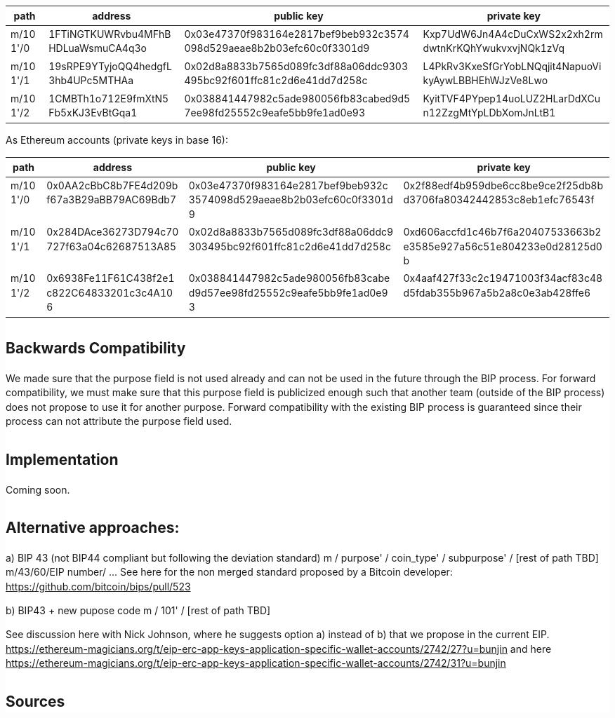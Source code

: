 | path     | address                            | public key                                                           | private key                                          |
|----------|------------------------------------|----------------------------------------------------------------------|------------------------------------------------------|
| m/101'/0 | 1FTiNGTKUWRvbu4MFhBHDLuaWsmuCA4q3o | 0x03e47370f983164e2817bef9beb932c3574098d529aeae8b2b03efc60c0f3301d9 | Kxp7UdW6Jn4A4cDuCxWS2x2xh2rmdwtnKrKQhYwukvxvjNQk1zVq |
| m/101'/1 | 19sRPE9YTyjoQQ4hedgfL3hb4UPc5MTHAa | 0x02d8a8833b7565d089fc3df88a06ddc9303495bc92f601ffc81c2d6e41dd7d258c | L4PkRv3KxeSfGrYobLNQqjit4NapuoVikyAywLBBHEhWJzVe8Lwo |
| m/101'/2 | 1CMBTh1o712E9fmXtN5Fb5xKJ3EvBtGqa1 | 0x038841447982c5ade980056fb83cabed9d57ee98fd25552c9eafe5bb9fe1ad0e93 | KyitTVF4PYpep14uoLUZ2HLarDdXCun12ZzgMtYpLDbXomJnLtB1 |

As Ethereum accounts (private keys in base 16):

| path     | address                                    | public key                                                           | private key                                                        |
|----------|--------------------------------------------|----------------------------------------------------------------------|--------------------------------------------------------------------|
| m/101'/0 | 0x0AA2cBbC8b7FE4d209bf67a3B29aBB79AC69Bdb7 | 0x03e47370f983164e2817bef9beb932c3574098d529aeae8b2b03efc60c0f3301d9 | 0x2f88edf4b959dbe6cc8be9ce2f25db8bd3706fa80342442853c8eb1efc76543f |
| m/101'/1 | 0x284DAce36273D794c70727f63a04c62687513A85 | 0x02d8a8833b7565d089fc3df88a06ddc9303495bc92f601ffc81c2d6e41dd7d258c | 0xd606accfd1c46b7f6a20407533663b2e3585e927a56c51e804233e0d28125d0b |
| m/101'/2 | 0x6938Fe11F61C438f2e1c822C64833201c3c4A106 | 0x038841447982c5ade980056fb83cabed9d57ee98fd25552c9eafe5bb9fe1ad0e93 | 0x4aaf427f33c2c19471003f34acf83c48d5fdab355b967a5b2a8c0e3ab428ffe6 |

## Backwards Compatibility

We made sure that the purpose field is not used already and can not be used in the future through the BIP process. For forward compatibility, we must make sure that this purpose field is publicized enough such that another team (outside of the BIP process) does not propose to use it for another purpose. Forward compatibility with the existing BIP process is guaranteed since their process can not attribute the purpose field used.

## Implementation


Coming soon.

## Alternative approaches:

a) BIP 43 (not BIP44 compliant but following the deviation standard)
m / purpose' / coin_type' / subpurpose' / [rest of path TBD]
m/43/60/EIP number/ ...
See here for the non merged standard proposed by a Bitcoin developer:
https://github.com/bitcoin/bips/pull/523

b) BIP43 + new pupose code
m / 101' / [rest of path TBD]

See discussion here with Nick Johnson, where he suggests option a) instead of b) that we propose in the current EIP.
https://ethereum-magicians.org/t/eip-erc-app-keys-application-specific-wallet-accounts/2742/27?u=bunjin
and here
https://ethereum-magicians.org/t/eip-erc-app-keys-application-specific-wallet-accounts/2742/31?u=bunjin


## Sources
